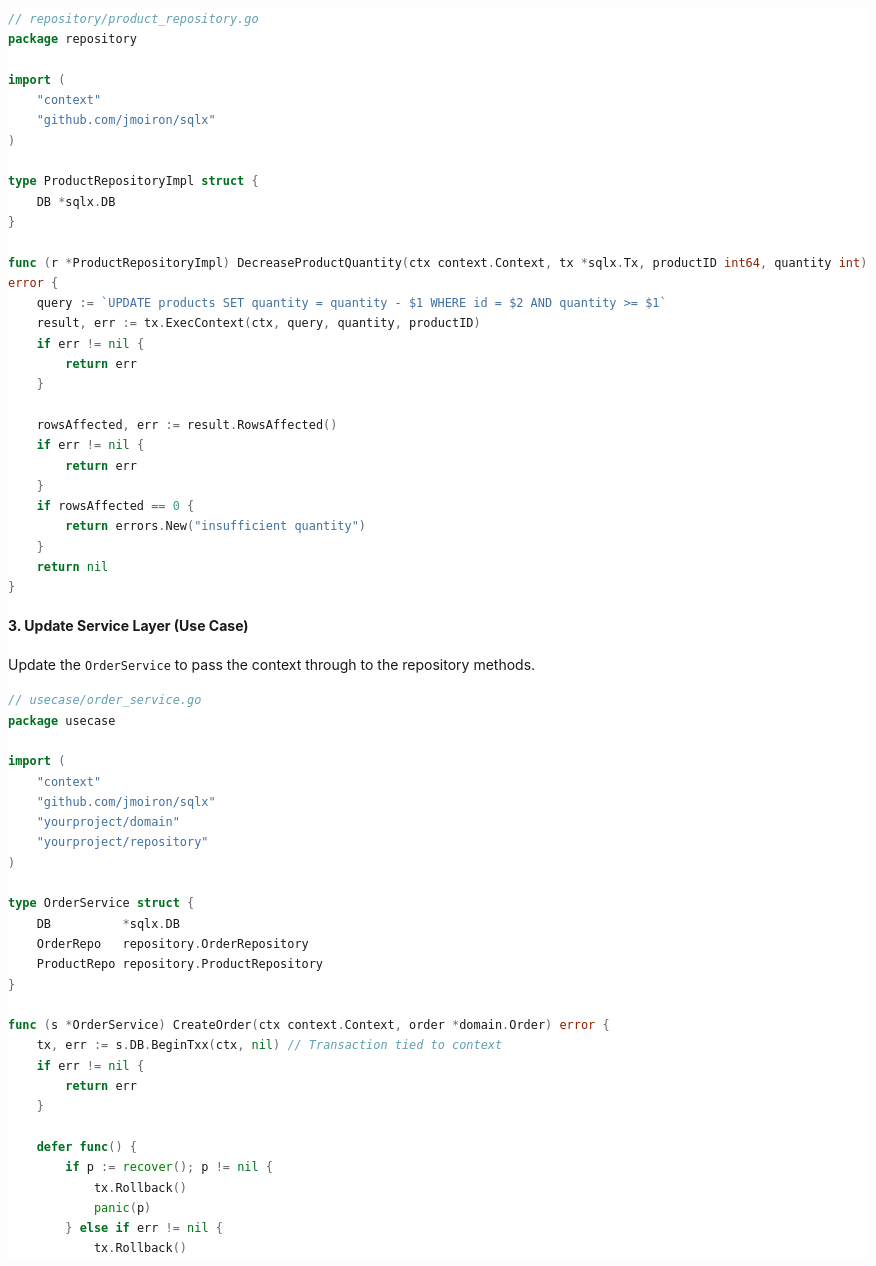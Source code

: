 ```go
// repository/product_repository.go
package repository

import (
    "context"
    "github.com/jmoiron/sqlx"
)

type ProductRepositoryImpl struct {
    DB *sqlx.DB
}

func (r *ProductRepositoryImpl) DecreaseProductQuantity(ctx context.Context, tx *sqlx.Tx, productID int64, quantity int) error {
    query := `UPDATE products SET quantity = quantity - $1 WHERE id = $2 AND quantity >= $1`
    result, err := tx.ExecContext(ctx, query, quantity, productID)
    if err != nil {
        return err
    }

    rowsAffected, err := result.RowsAffected()
    if err != nil {
        return err
    }
    if rowsAffected == 0 {
        return errors.New("insufficient quantity")
    }
    return nil
}
```

#### 3. **Update Service Layer (Use Case)**

Update the `OrderService` to pass the context through to the repository methods.

```go
// usecase/order_service.go
package usecase

import (
    "context"
    "github.com/jmoiron/sqlx"
    "yourproject/domain"
    "yourproject/repository"
)

type OrderService struct {
    DB          *sqlx.DB
    OrderRepo   repository.OrderRepository
    ProductRepo repository.ProductRepository
}

func (s *OrderService) CreateOrder(ctx context.Context, order *domain.Order) error {
    tx, err := s.DB.BeginTxx(ctx, nil) // Transaction tied to context
    if err != nil {
        return err
    }

    defer func() {
        if p := recover(); p != nil {
            tx.Rollback()
            panic(p)
        } else if err != nil {
            tx.Rollback()
```